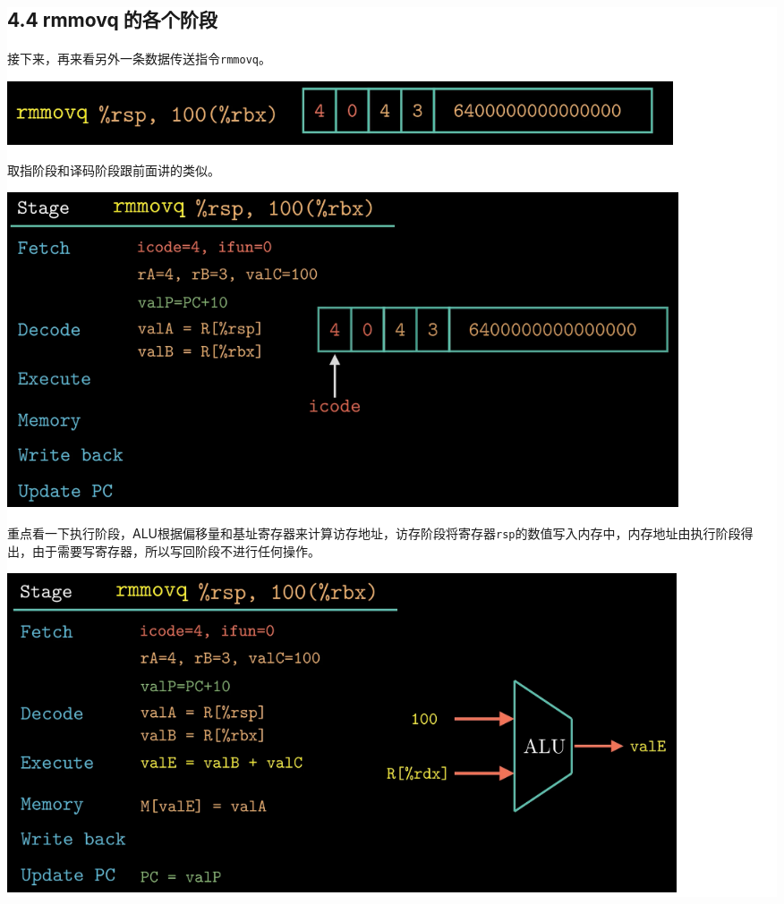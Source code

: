 ## 4.4 rmmovq 的各个阶段

接下来，再来看另外一条数据传送指令`rmmovq`。

<img src="第四章-处理器体系结构.assets/image-20220227170743056.png" alt="image-20220227170743056" style="zoom:80%;" /> 

取指阶段和译码阶段跟前面讲的类似。

<img src="第四章-处理器体系结构.assets/image-20220227170837607.png" alt="image-20220227170837607" style="zoom:80%;" /> 

重点看一下执行阶段，ALU根据偏移量和基址寄存器来计算访存地址，访存阶段将寄存器`rsp`的数值写入内存中，内存地址由执行阶段得出，由于需要写寄存器，所以写回阶段不进行任何操作。

<img src="第四章-处理器体系结构.assets/image-20220227170925799.png" alt="image-20220227170925799" style="zoom:80%;" /> 

